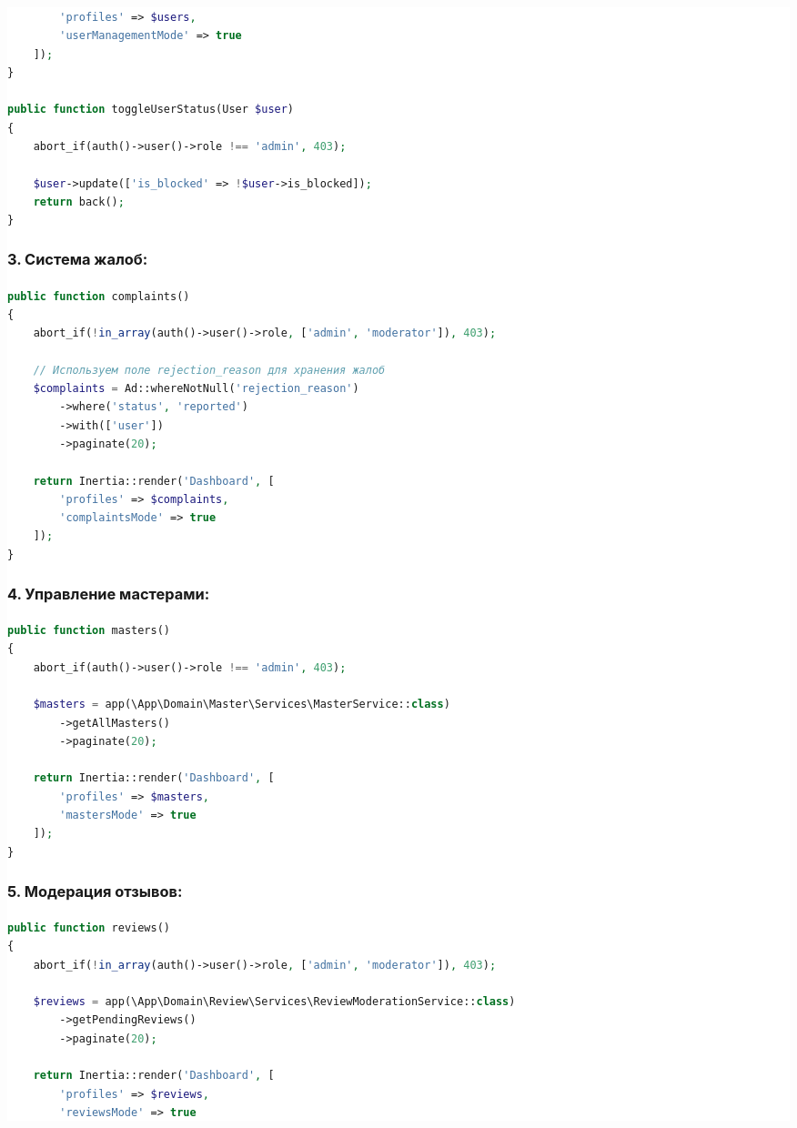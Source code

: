 ```php
        'profiles' => $users,
        'userManagementMode' => true
    ]);
}

public function toggleUserStatus(User $user)
{
    abort_if(auth()->user()->role !== 'admin', 403);

    $user->update(['is_blocked' => !$user->is_blocked]);
    return back();
}
```

### 3. Система жалоб:
```php
public function complaints()
{
    abort_if(!in_array(auth()->user()->role, ['admin', 'moderator']), 403);

    // Используем поле rejection_reason для хранения жалоб
    $complaints = Ad::whereNotNull('rejection_reason')
        ->where('status', 'reported')
        ->with(['user'])
        ->paginate(20);

    return Inertia::render('Dashboard', [
        'profiles' => $complaints,
        'complaintsMode' => true
    ]);
}
```

### 4. Управление мастерами:
```php
public function masters()
{
    abort_if(auth()->user()->role !== 'admin', 403);

    $masters = app(\App\Domain\Master\Services\MasterService::class)
        ->getAllMasters()
        ->paginate(20);

    return Inertia::render('Dashboard', [
        'profiles' => $masters,
        'mastersMode' => true
    ]);
}
```

### 5. Модерация отзывов:
```php
public function reviews()
{
    abort_if(!in_array(auth()->user()->role, ['admin', 'moderator']), 403);

    $reviews = app(\App\Domain\Review\Services\ReviewModerationService::class)
        ->getPendingReviews()
        ->paginate(20);

    return Inertia::render('Dashboard', [
        'profiles' => $reviews,
        'reviewsMode' => true
```